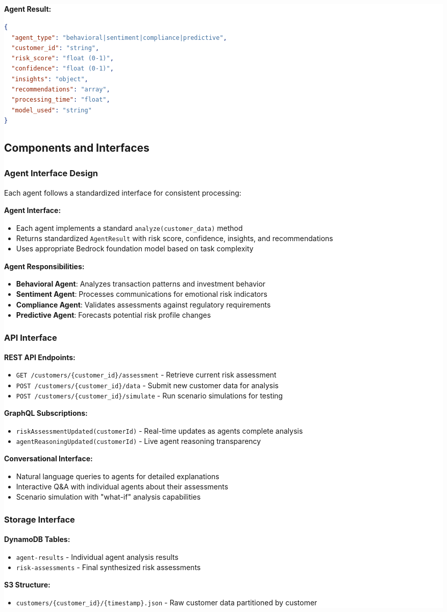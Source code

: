 **Agent Result:**
```json
{
  "agent_type": "behavioral|sentiment|compliance|predictive",
  "customer_id": "string",
  "risk_score": "float (0-1)",
  "confidence": "float (0-1)",
  "insights": "object",
  "recommendations": "array",
  "processing_time": "float",
  "model_used": "string"
}
```

## Components and Interfaces

### Agent Interface Design

Each agent follows a standardized interface for consistent processing:

**Agent Interface:**
- Each agent implements a standard `analyze(customer_data)` method
- Returns standardized `AgentResult` with risk score, confidence, insights, and recommendations
- Uses appropriate Bedrock foundation model based on task complexity

**Agent Responsibilities:**
- **Behavioral Agent**: Analyzes transaction patterns and investment behavior
- **Sentiment Agent**: Processes communications for emotional risk indicators  
- **Compliance Agent**: Validates assessments against regulatory requirements
- **Predictive Agent**: Forecasts potential risk profile changes

### API Interface

**REST API Endpoints:**
- `GET /customers/{customer_id}/assessment` - Retrieve current risk assessment
- `POST /customers/{customer_id}/data` - Submit new customer data for analysis
- `POST /customers/{customer_id}/simulate` - Run scenario simulations for testing

**GraphQL Subscriptions:**
- `riskAssessmentUpdated(customerId)` - Real-time updates as agents complete analysis
- `agentReasoningUpdated(customerId)` - Live agent reasoning transparency

**Conversational Interface:**
- Natural language queries to agents for detailed explanations
- Interactive Q&A with individual agents about their assessments
- Scenario simulation with "what-if" analysis capabilities

### Storage Interface

**DynamoDB Tables:**
- `agent-results` - Individual agent analysis results
- `risk-assessments` - Final synthesized risk assessments

**S3 Structure:**
- `customers/{customer_id}/{timestamp}.json` - Raw customer data partitioned by customer
